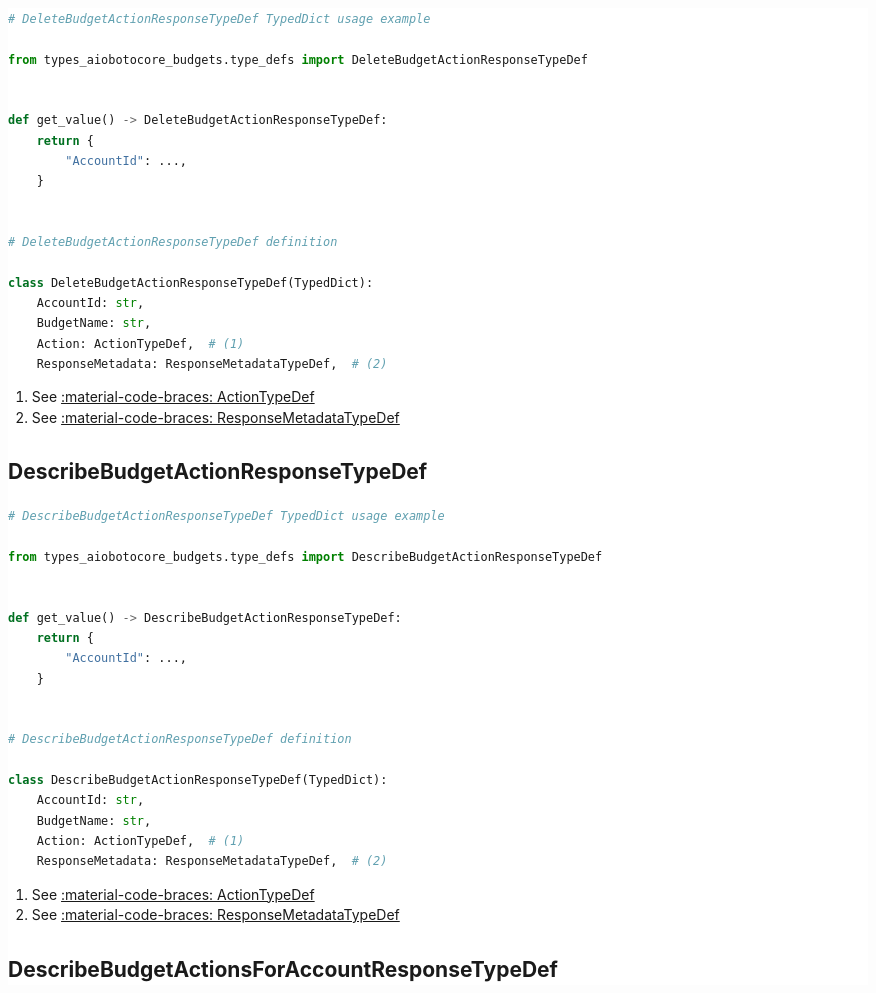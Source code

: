 ```python
# DeleteBudgetActionResponseTypeDef TypedDict usage example

from types_aiobotocore_budgets.type_defs import DeleteBudgetActionResponseTypeDef


def get_value() -> DeleteBudgetActionResponseTypeDef:
    return {
        "AccountId": ...,
    }


# DeleteBudgetActionResponseTypeDef definition

class DeleteBudgetActionResponseTypeDef(TypedDict):
    AccountId: str,
    BudgetName: str,
    Action: ActionTypeDef,  # (1)
    ResponseMetadata: ResponseMetadataTypeDef,  # (2)
```

1. See [:material-code-braces: ActionTypeDef](./type_defs.md#actiontypedef)
2. See [:material-code-braces: ResponseMetadataTypeDef](./type_defs.md#responsemetadatatypedef)

## DescribeBudgetActionResponseTypeDef

```python
# DescribeBudgetActionResponseTypeDef TypedDict usage example

from types_aiobotocore_budgets.type_defs import DescribeBudgetActionResponseTypeDef


def get_value() -> DescribeBudgetActionResponseTypeDef:
    return {
        "AccountId": ...,
    }


# DescribeBudgetActionResponseTypeDef definition

class DescribeBudgetActionResponseTypeDef(TypedDict):
    AccountId: str,
    BudgetName: str,
    Action: ActionTypeDef,  # (1)
    ResponseMetadata: ResponseMetadataTypeDef,  # (2)
```

1. See [:material-code-braces: ActionTypeDef](./type_defs.md#actiontypedef)
2. See [:material-code-braces: ResponseMetadataTypeDef](./type_defs.md#responsemetadatatypedef)

## DescribeBudgetActionsForAccountResponseTypeDef
